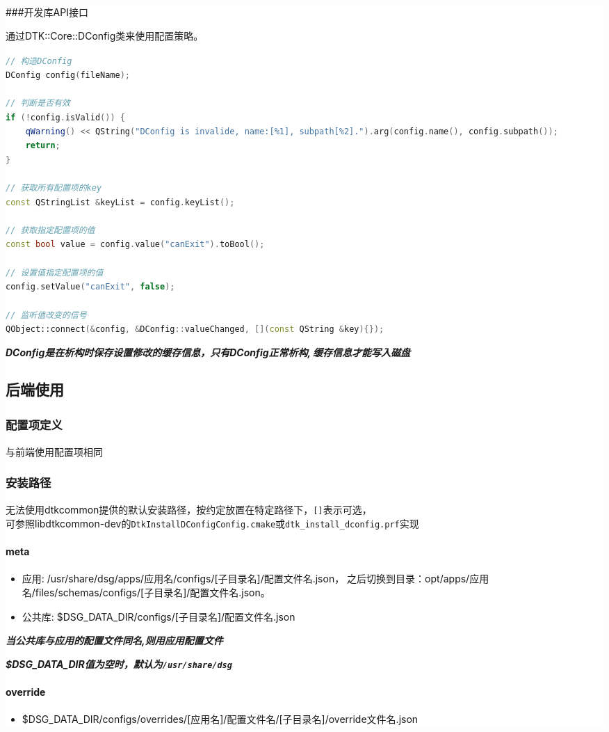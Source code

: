 ###开发库API接口

通过DTK::Core::DConfig类来使用配置策略。
```c++
// 构造DConfig
DConfig config(fileName);

// 判断是否有效
if (!config.isValid()) {
    qWarning() << QString("DConfig is invalide, name:[%1], subpath[%2].").arg(config.name(), config.subpath());
    return;
}

// 获取所有配置项的key
const QStringList &keyList = config.keyList();

// 获取指定配置项的值
const bool value = config.value("canExit").toBool();

// 设置值指定配置项的值
config.setValue("canExit", false);

// 监听值改变的信号
QObject::connect(&config, &DConfig::valueChanged, [](const QString &key){});
```

***DConfig是在析构时保存设置修改的缓存信息，只有DConfig正常析构, 缓存信息才能写入磁盘***

## 后端使用

### 配置项定义

与前端使用配置项相同

### 安装路径

无法使用dtkcommon提供的默认安装路径，按约定放置在特定路径下，`[]`表示可选，  
可参照libdtkcommon-dev的`DtkInstallDConfigConfig.cmake`或`dtk_install_dconfig.prf`实现

#### meta

- 应用: /usr/share/dsg/apps/应用名/configs/[子目录名]/配置文件名.json，
之后切换到目录：opt/apps/应用名/files/schemas/configs/[子目录名]/配置文件名.json。

- 公共库: $DSG_DATA_DIR/configs/[子目录名]/配置文件名.json
  
***当公共库与应用的配置文件同名,则用应用配置文件***

***$DSG_DATA_DIR值为空时，默认为`/usr/share/dsg`***

#### override

- $DSG_DATA_DIR/configs/overrides/[应用名]/配置文件名/[子目录名]/override文件名.json
